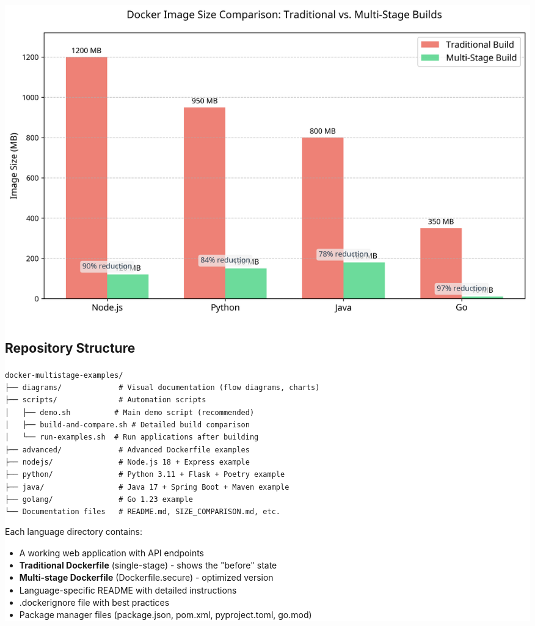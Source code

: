 ![Size Comparison Chart](diagrams/size_comparison_chart.png)

## Repository Structure

```
docker-multistage-examples/
├── diagrams/             # Visual documentation (flow diagrams, charts)
├── scripts/              # Automation scripts
│   ├── demo.sh          # Main demo script (recommended)
│   ├── build-and-compare.sh # Detailed build comparison
│   └── run-examples.sh  # Run applications after building
├── advanced/             # Advanced Dockerfile examples
├── nodejs/               # Node.js 18 + Express example
├── python/               # Python 3.11 + Flask + Poetry example
├── java/                 # Java 17 + Spring Boot + Maven example
├── golang/               # Go 1.23 example
└── Documentation files   # README.md, SIZE_COMPARISON.md, etc.
```

Each language directory contains:

- A working web application with API endpoints
- **Traditional Dockerfile** (single-stage) - shows the "before" state
- **Multi-stage Dockerfile** (Dockerfile.secure) - optimized version
- Language-specific README with detailed instructions
- .dockerignore file with best practices
- Package manager files (package.json, pom.xml, pyproject.toml, go.mod)
